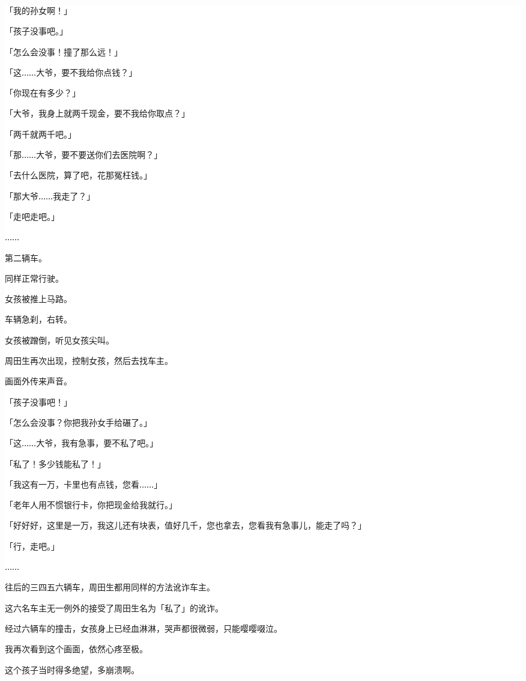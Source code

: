 「我的孙女啊！」

「孩子没事吧。」

「怎么会没事！撞了那么远！」

「这……大爷，要不我给你点钱？」

「你现在有多少？」

「大爷，我身上就两千现金，要不我给你取点？」

「两千就两千吧。」

「那……大爷，要不要送你们去医院啊？」

「去什么医院，算了吧，花那冤枉钱。」

「那大爷……我走了？」

「走吧走吧。」

……

第二辆车。

同样正常行驶。

女孩被推上马路。

车辆急刹，右转。

女孩被蹭倒，听见女孩尖叫。

周田生再次出现，控制女孩，然后去找车主。

画面外传来声音。

「孩子没事吧！」

「怎么会没事？你把我孙女手给碾了。」

「这……大爷，我有急事，要不私了吧。」

「私了！多少钱能私了！」

「我这有一万，卡里也有点钱，您看……」

「老年人用不惯银行卡，你把现金给我就行。」

「好好好，这里是一万，我这儿还有块表，值好几千，您也拿去，您看我有急事儿，能走了吗？」

「行，走吧。」

……

往后的三四五六辆车，周田生都用同样的方法讹诈车主。

这六名车主无一例外的接受了周田生名为「私了」的讹诈。

经过六辆车的撞击，女孩身上已经血淋淋，哭声都很微弱，只能嘤嘤啜泣。

我再次看到这个画面，依然心疼至极。

这个孩子当时得多绝望，多崩溃啊。
